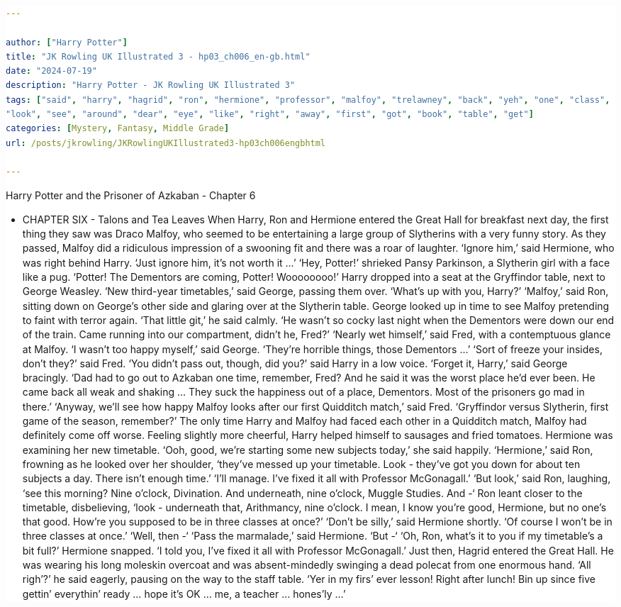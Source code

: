 ```yaml
---

author: ["Harry Potter"]
title: "JK Rowling UK Illustrated 3 - hp03_ch006_en-gb.html"
date: "2024-07-19"
description: "Harry Potter - JK Rowling UK Illustrated 3"
tags: ["said", "harry", "hagrid", "ron", "hermione", "professor", "malfoy", "trelawney", "back", "yeh", "one", "class", "look", "see", "around", "dear", "eye", "like", "right", "away", "first", "got", "book", "table", "get"]
categories: [Mystery, Fantasy, Middle Grade]
url: /posts/jkrowling/JKRowlingUKIllustrated3-hp03ch006engbhtml

---
```



Harry Potter and the Prisoner of Azkaban - Chapter 6
- CHAPTER SIX -
Talons and Tea Leaves
When Harry, Ron and Hermione entered the Great Hall for breakfast next day, the first thing they saw was Draco Malfoy, who seemed to be entertaining a large group of Slytherins with a very funny story. As they passed, Malfoy did a ridiculous impression of a swooning fit and there was a roar of laughter.
‘Ignore him,’ said Hermione, who was right behind Harry. ‘Just ignore him, it’s not worth it …’
‘Hey, Potter!’ shrieked Pansy Parkinson, a Slytherin girl with a face like a pug. ‘Potter! The Dementors are coming, Potter! Woooooooo!’
Harry dropped into a seat at the Gryffindor table, next to George Weasley.
‘New third-year timetables,’ said George, passing them over. ‘What’s up with you, Harry?’
‘Malfoy,’ said Ron, sitting down on George’s other side and glaring over at the Slytherin table.
George looked up in time to see Malfoy pretending to faint with terror again.
‘That little git,’ he said calmly. ‘He wasn’t so cocky last night when the Dementors were down our end of the train. Came running into our compartment, didn’t he, Fred?’
‘Nearly wet himself,’ said Fred, with a contemptuous glance at Malfoy.
‘I wasn’t too happy myself,’ said George. ‘They’re horrible things, those Dementors …’
‘Sort of freeze your insides, don’t they?’ said Fred.
‘You didn’t pass out, though, did you?’ said Harry in a low voice.
‘Forget it, Harry,’ said George bracingly. ‘Dad had to go out to Azkaban one time, remember, Fred? And he said it was the worst place he’d ever been. He came back all weak and shaking … They suck the happiness out of a place, Dementors. Most of the prisoners go mad in there.’
‘Anyway, we’ll see how happy Malfoy looks after our first Quidditch match,’ said Fred. ‘Gryffindor versus Slytherin, first game of the season, remember?’
The only time Harry and Malfoy had faced each other in a Quidditch match, Malfoy had definitely come off worse. Feeling slightly more cheerful, Harry helped himself to sausages and fried tomatoes.
Hermione was examining her new timetable.
‘Ooh, good, we’re starting some new subjects today,’ she said happily.
‘Hermione,’ said Ron, frowning as he looked over her shoulder, ‘they’ve messed up your timetable. Look - they’ve got you down for about ten subjects a day. There isn’t enough time.’
‘I’ll manage. I’ve fixed it all with Professor McGonagall.’
‘But look,’ said Ron, laughing, ‘see this morning? Nine o’clock, Divination. And underneath, nine o’clock, Muggle Studies. And -‘ Ron leant closer to the timetable, disbelieving, ‘look - underneath that, Arithmancy, nine o’clock. I mean, I know you’re good, Hermione, but no one’s that good. How’re you supposed to be in three classes at once?’
‘Don’t be silly,’ said Hermione shortly. ‘Of course I won’t be in three classes at once.’
‘Well, then -‘
‘Pass the marmalade,’ said Hermione.
‘But -‘
‘Oh, Ron, what’s it to you if my timetable’s a bit full?’ Hermione snapped. ‘I told you, I’ve fixed it all with Professor McGonagall.’
Just then, Hagrid entered the Great Hall. He was wearing his long moleskin overcoat and was absent-mindedly swinging a dead polecat from one enormous hand.
‘All righ’?’ he said eagerly, pausing on the way to the staff table. ‘Yer in my firs’ ever lesson! Right after lunch! Bin up since five gettin’ everythin’ ready … hope it’s OK … me, a teacher … hones’ly …’